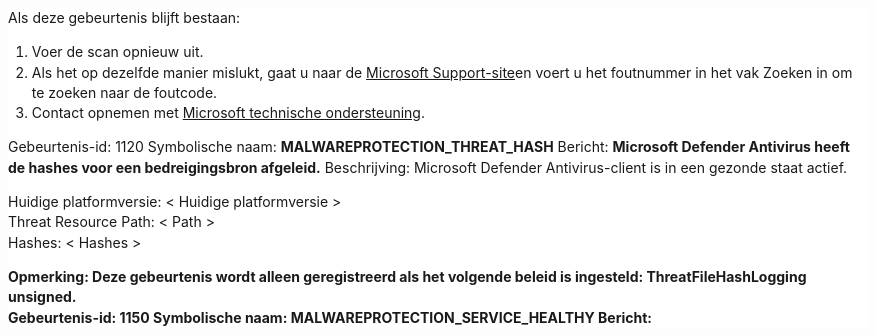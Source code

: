 Als deze gebeurtenis blijft bestaan:<ol>
<li>Voer de scan opnieuw uit.</li>
<li>Als het op dezelfde manier mislukt, gaat u naar de <b></b> <a href="https://go.microsoft.com/fwlink/?LinkId=215163">Microsoft Support-site</a>en voert u het foutnummer in het vak Zoeken in om te zoeken naar de foutcode.</li>
<li>Contact opnemen met <a href="https://go.microsoft.com/fwlink/?LinkId=215491">Microsoft technische ondersteuning</a>.
</li>
</ol>
</td>
</tr>
<tr>
<th colspan="2">Gebeurtenis-id: 1120</th>
</tr>
<tr><td>
Symbolische naam:
</td>
<td >
<b>MALWAREPROTECTION_THREAT_HASH</b>
</td>
</tr>
<tr>
<td>
Bericht:
</td>
<td >
<b>Microsoft Defender Antivirus heeft de hashes voor een bedreigingsbron afgeleid.</b>
</td>
</tr>
<tr>
<td>
Beschrijving:
</td>
<td >
Microsoft Defender Antivirus-client is in een gezonde staat actief.
<dl>
<dt>Huidige platformversie: &lt; Huidige platformversie &gt; </dt>
<dt>Threat Resource Path: &lt; Path &gt; </dt>
<dt>Hashes: &lt; Hashes &gt; </dt>
</dl>
</td>
</tr>
<tr>
<td></td>
<td >
<div class="alert"><b>Opmerking: Deze gebeurtenis wordt alleen geregistreerd als het volgende beleid is ingesteld: <b>ThreatFileHashLogging unsigned</b>.</div>
<div> </div>
</td>
</tr>
<tr>
<th colspan="2">Gebeurtenis-id: 1150</th>
</tr>
<tr><td>
Symbolische naam:
</td>
<td >
<b>MALWAREPROTECTION_SERVICE_HEALTHY</b>
</td>
</tr>
<tr>
<td>
Bericht:
</td>